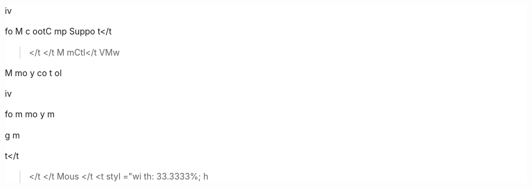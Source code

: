 iv

 fo
 M
c 
ootC
mp Suppo
t</t
></t
><t
 styl
="h
ight: 48px;"><t
 styl
="wi
th: 33.3333%; h
ight: 48px;"></t
><t
 styl
="wi
th: 33.3333%; h
ight: 48px;">M
mCtl</t
><t
 styl
="wi
th: 33.3333%; h
ight: 48px;">VMw


 M
mo
y co
t
ol 

iv

 fo
 m
mo
y m


g
m

t</t
></t
><t
 styl
="h
ight: 24px;"><t
 styl
="wi
th: 33.3333%; h
ight: 24px;"></t
><t
 styl
="wi
th: 33.3333%; h
ight: 24px;">Mous
</t
><t
 styl
="wi
th: 33.3333%; h